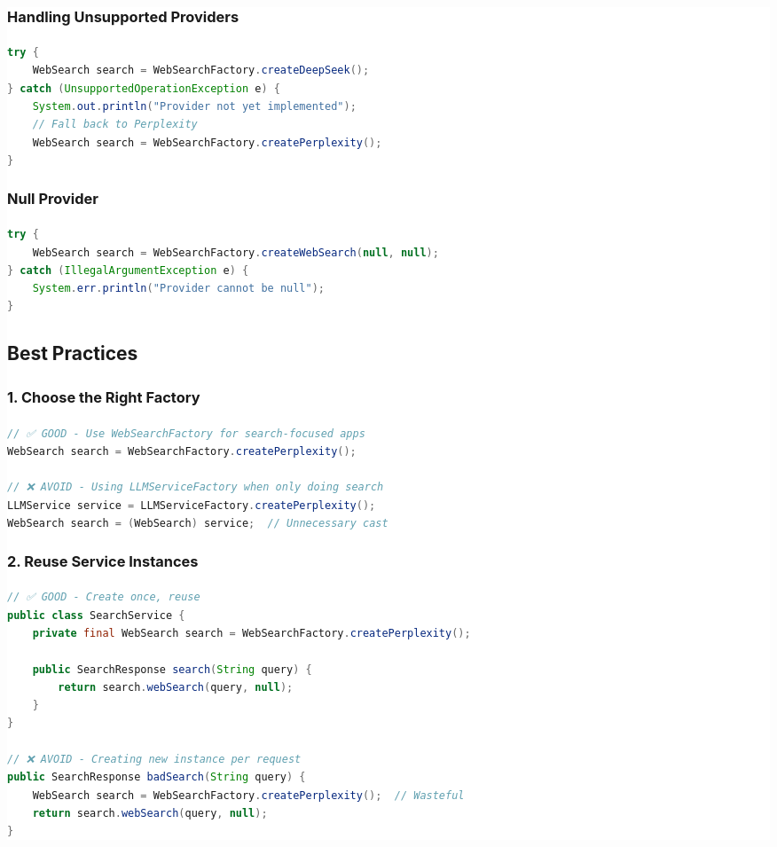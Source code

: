 ### Handling Unsupported Providers

```java
try {
    WebSearch search = WebSearchFactory.createDeepSeek();
} catch (UnsupportedOperationException e) {
    System.out.println("Provider not yet implemented");
    // Fall back to Perplexity
    WebSearch search = WebSearchFactory.createPerplexity();
}
```

### Null Provider

```java
try {
    WebSearch search = WebSearchFactory.createWebSearch(null, null);
} catch (IllegalArgumentException e) {
    System.err.println("Provider cannot be null");
}
```

## Best Practices

### 1. Choose the Right Factory

```java
// ✅ GOOD - Use WebSearchFactory for search-focused apps
WebSearch search = WebSearchFactory.createPerplexity();

// ❌ AVOID - Using LLMServiceFactory when only doing search
LLMService service = LLMServiceFactory.createPerplexity();
WebSearch search = (WebSearch) service;  // Unnecessary cast
```

### 2. Reuse Service Instances

```java
// ✅ GOOD - Create once, reuse
public class SearchService {
    private final WebSearch search = WebSearchFactory.createPerplexity();

    public SearchResponse search(String query) {
        return search.webSearch(query, null);
    }
}

// ❌ AVOID - Creating new instance per request
public SearchResponse badSearch(String query) {
    WebSearch search = WebSearchFactory.createPerplexity();  // Wasteful
    return search.webSearch(query, null);
}
```
